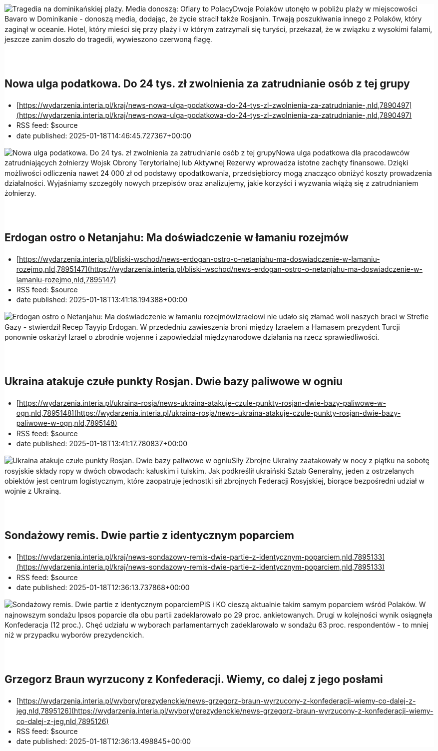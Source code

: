 <p><a href="https://wydarzenia.interia.pl/zagranica/news-tragedia-na-dominikanskiej-plazy-media-donosza-ofiary-to-pol,nId,7895181"><img src="https://i.iplsc.com/tragedia-na-dominikanskiej-plazy-media-donosza-ofiary-to-pol/000KGQDRJQ35JBVL-C321.jpg" alt="Tragedia na dominikańskiej plaży. Media donoszą: Ofiary to Polacy" align="left" /></a>Dwoje Polaków utonęło w pobliżu plaży w miejscowości Bavaro w Dominikanie - donoszą media, dodając, że życie stracił także Rosjanin. Trwają poszukiwania innego z Polaków, który zaginął w oceanie. Hotel, który mieści się przy plaży i w którym zatrzymali się turyści, przekazał, że w związku z wysokimi falami, jeszcze zanim doszło do tragedii, wywieszono czerwoną flagę.</p><br clear="all" />

## Nowa ulga podatkowa. Do 24 tys. zł zwolnienia za zatrudnianie osób z tej grupy
 - [https://wydarzenia.interia.pl/kraj/news-nowa-ulga-podatkowa-do-24-tys-zl-zwolnienia-za-zatrudnianie-,nId,7890497](https://wydarzenia.interia.pl/kraj/news-nowa-ulga-podatkowa-do-24-tys-zl-zwolnienia-za-zatrudnianie-,nId,7890497)
 - RSS feed: $source
 - date published: 2025-01-18T14:46:45.727367+00:00

<p><a href="https://wydarzenia.interia.pl/kraj/news-nowa-ulga-podatkowa-do-24-tys-zl-zwolnienia-za-zatrudnianie-,nId,7890497"><img src="https://i.iplsc.com/nowa-ulga-podatkowa-do-24-tys-zl-zwolnienia-za-zatrudnianie/000KFM6Q1JMHJC2A-C321.jpg" alt="Nowa ulga podatkowa. Do 24 tys. zł zwolnienia za zatrudnianie osób z tej grupy" align="left" /></a>Nowa ulga podatkowa dla pracodawców zatrudniających żołnierzy Wojsk Obrony Terytorialnej lub Aktywnej Rezerwy wprowadza istotne zachęty finansowe. Dzięki możliwości odliczenia nawet 24 000 zł od podstawy opodatkowania, przedsiębiorcy mogą znacząco obniżyć koszty prowadzenia działalności. Wyjaśniamy szczegóły nowych przepisów oraz analizujemy, jakie korzyści i wyzwania wiążą się z zatrudnianiem żołnierzy.</p><br clear="all" />

## Erdogan ostro o Netanjahu: Ma doświadczenie w łamaniu rozejmów
 - [https://wydarzenia.interia.pl/bliski-wschod/news-erdogan-ostro-o-netanjahu-ma-doswiadczenie-w-lamaniu-rozejmo,nId,7895147](https://wydarzenia.interia.pl/bliski-wschod/news-erdogan-ostro-o-netanjahu-ma-doswiadczenie-w-lamaniu-rozejmo,nId,7895147)
 - RSS feed: $source
 - date published: 2025-01-18T13:41:18.194388+00:00

<p><a href="https://wydarzenia.interia.pl/bliski-wschod/news-erdogan-ostro-o-netanjahu-ma-doswiadczenie-w-lamaniu-rozejmo,nId,7895147"><img src="https://i.iplsc.com/erdogan-ostro-o-netanjahu-ma-doswiadczenie-w-lamaniu-rozejmo/000KGPIXR20S2U7E-C321.jpg" alt="Erdogan ostro o Netanjahu: Ma doświadczenie w łamaniu rozejmów" align="left" /></a>Izraelowi nie udało się złamać woli naszych braci w Strefie Gazy - stwierdził Recep Tayyip Erdogan. W przededniu zawieszenia broni między Izraelem a Hamasem prezydent Turcji ponownie oskarżył Izrael o zbrodnie wojenne i zapowiedział międzynarodowe działania na rzecz sprawiedliwości.</p><br clear="all" />

## Ukraina atakuje czułe punkty Rosjan. Dwie bazy paliwowe w ogniu
 - [https://wydarzenia.interia.pl/ukraina-rosja/news-ukraina-atakuje-czule-punkty-rosjan-dwie-bazy-paliwowe-w-ogn,nId,7895148](https://wydarzenia.interia.pl/ukraina-rosja/news-ukraina-atakuje-czule-punkty-rosjan-dwie-bazy-paliwowe-w-ogn,nId,7895148)
 - RSS feed: $source
 - date published: 2025-01-18T13:41:17.780837+00:00

<p><a href="https://wydarzenia.interia.pl/ukraina-rosja/news-ukraina-atakuje-czule-punkty-rosjan-dwie-bazy-paliwowe-w-ogn,nId,7895148"><img src="https://i.iplsc.com/ukraina-atakuje-czule-punkty-rosjan-dwie-bazy-paliwowe-w-ogn/000KGPK5P6REM04M-C321.jpg" alt="Ukraina atakuje czułe punkty Rosjan. Dwie bazy paliwowe w ogniu" align="left" /></a>Siły Zbrojne Ukrainy zaatakowały w nocy z piątku na sobotę rosyjskie składy ropy w dwóch obwodach: kałuskim i tulskim. Jak podkreślił ukraiński Sztab Generalny, jeden z ostrzelanych obiektów jest centrum logistycznym, które zaopatruje jednostki sił zbrojnych Federacji Rosyjskiej, biorące bezpośredni udział w wojnie z Ukrainą. </p><br clear="all" />

## Sondażowy remis. Dwie partie z identycznym poparciem
 - [https://wydarzenia.interia.pl/kraj/news-sondazowy-remis-dwie-partie-z-identycznym-poparciem,nId,7895133](https://wydarzenia.interia.pl/kraj/news-sondazowy-remis-dwie-partie-z-identycznym-poparciem,nId,7895133)
 - RSS feed: $source
 - date published: 2025-01-18T12:36:13.737868+00:00

<p><a href="https://wydarzenia.interia.pl/kraj/news-sondazowy-remis-dwie-partie-z-identycznym-poparciem,nId,7895133"><img src="https://i.iplsc.com/sondazowy-remis-dwie-partie-z-identycznym-poparciem/000KGPDQ1014H2U5-C321.jpg" alt="Sondażowy remis. Dwie partie z identycznym poparciem" align="left" /></a>PiS i KO cieszą aktualnie takim samym poparciem wśród Polaków. W najnowszym sondażu Ipsos poparcie dla obu partii zadeklarowało po 29 proc. ankietowanych. Drugi w kolejności wynik osiągnęła Konfederacja (12 proc.). Chęć udziału w wyborach parlamentarnych zadeklarowało w sondażu 63 proc. respondentów - to mniej niż w przypadku wyborów prezydenckich.</p><br clear="all" />

## Grzegorz Braun wyrzucony z Konfederacji. Wiemy, co dalej z jego posłami
 - [https://wydarzenia.interia.pl/wybory/prezydenckie/news-grzegorz-braun-wyrzucony-z-konfederacji-wiemy-co-dalej-z-jeg,nId,7895126](https://wydarzenia.interia.pl/wybory/prezydenckie/news-grzegorz-braun-wyrzucony-z-konfederacji-wiemy-co-dalej-z-jeg,nId,7895126)
 - RSS feed: $source
 - date published: 2025-01-18T12:36:13.498845+00:00

